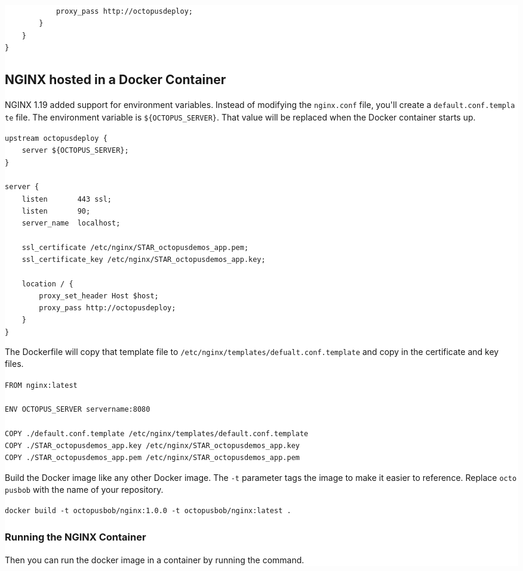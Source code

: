 ```
            proxy_pass http://octopusdeploy;
        }        
    }
}
```

## NGINX hosted in a Docker Container

NGINX 1.19 added support for environment variables.  Instead of modifying the `nginx.conf` file, you'll create a `default.conf.template` file.  The environment variable is `${OCTOPUS_SERVER}`.  That value will be replaced when the Docker container starts up.

```
upstream octopusdeploy {
    server ${OCTOPUS_SERVER};    
}

server {
    listen       443 ssl;
    listen       90;
    server_name  localhost;

    ssl_certificate /etc/nginx/STAR_octopusdemos_app.pem;
    ssl_certificate_key /etc/nginx/STAR_octopusdemos_app.key;
    
    location / {
        proxy_set_header Host $host;
        proxy_pass http://octopusdeploy;
    }        
}
```

The Dockerfile will copy that template file to `/etc/nginx/templates/defualt.conf.template` and copy in the certificate and key files.  

```
FROM nginx:latest

ENV OCTOPUS_SERVER servername:8080

COPY ./default.conf.template /etc/nginx/templates/default.conf.template
COPY ./STAR_octopusdemos_app.key /etc/nginx/STAR_octopusdemos_app.key
COPY ./STAR_octopusdemos_app.pem /etc/nginx/STAR_octopusdemos_app.pem
```

Build the Docker image like any other Docker image.  The `-t` parameter tags the image to make it easier to reference.  Replace `octopusbob` with the name of your repository.

```
docker build -t octopusbob/nginx:1.0.0 -t octopusbob/nginx:latest .
```

### Running the NGINX Container
Then you can run the docker image in a container by running the command.  
